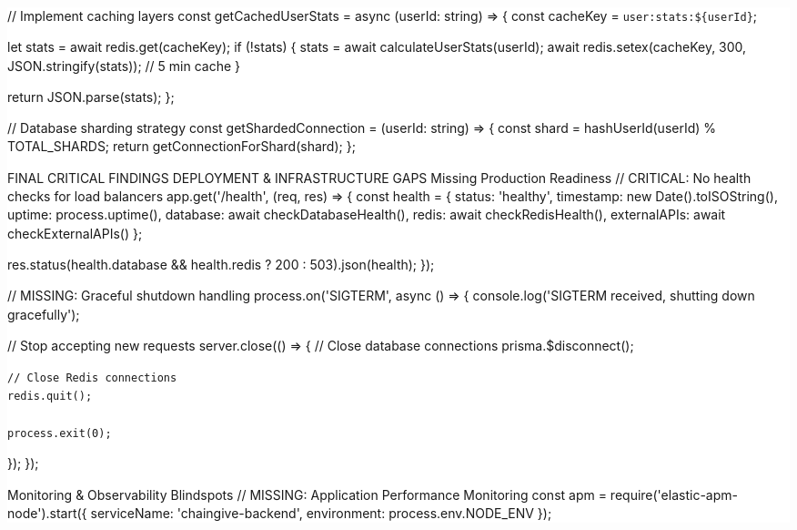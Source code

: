// Implement caching layers
const getCachedUserStats = async (userId: string) => {
  const cacheKey = `user:stats:${userId}`;
  
  let stats = await redis.get(cacheKey);
  if (!stats) {
    stats = await calculateUserStats(userId);
    await redis.setex(cacheKey, 300, JSON.stringify(stats)); // 5 min cache
  }
  
  return JSON.parse(stats);
};

// Database sharding strategy
const getShardedConnection = (userId: string) => {
  const shard = hashUserId(userId) % TOTAL_SHARDS;
  return getConnectionForShard(shard);
};

FINAL CRITICAL FINDINGS
DEPLOYMENT & INFRASTRUCTURE GAPS
Missing Production Readiness
// CRITICAL: No health checks for load balancers
app.get('/health', (req, res) => {
  const health = {
    status: 'healthy',
    timestamp: new Date().toISOString(),
    uptime: process.uptime(),
    database: await checkDatabaseHealth(),
    redis: await checkRedisHealth(),
    externalAPIs: await checkExternalAPIs()
  };
  
  res.status(health.database && health.redis ? 200 : 503).json(health);
});

// MISSING: Graceful shutdown handling
process.on('SIGTERM', async () => {
  console.log('SIGTERM received, shutting down gracefully');
  
  // Stop accepting new requests
  server.close(() => {
    // Close database connections
    prisma.$disconnect();
    
    // Close Redis connections
    redis.quit();
    
    process.exit(0);
  });
});


Monitoring & Observability Blindspots
// MISSING: Application Performance Monitoring
const apm = require('elastic-apm-node').start({
  serviceName: 'chaingive-backend',
  environment: process.env.NODE_ENV
});
